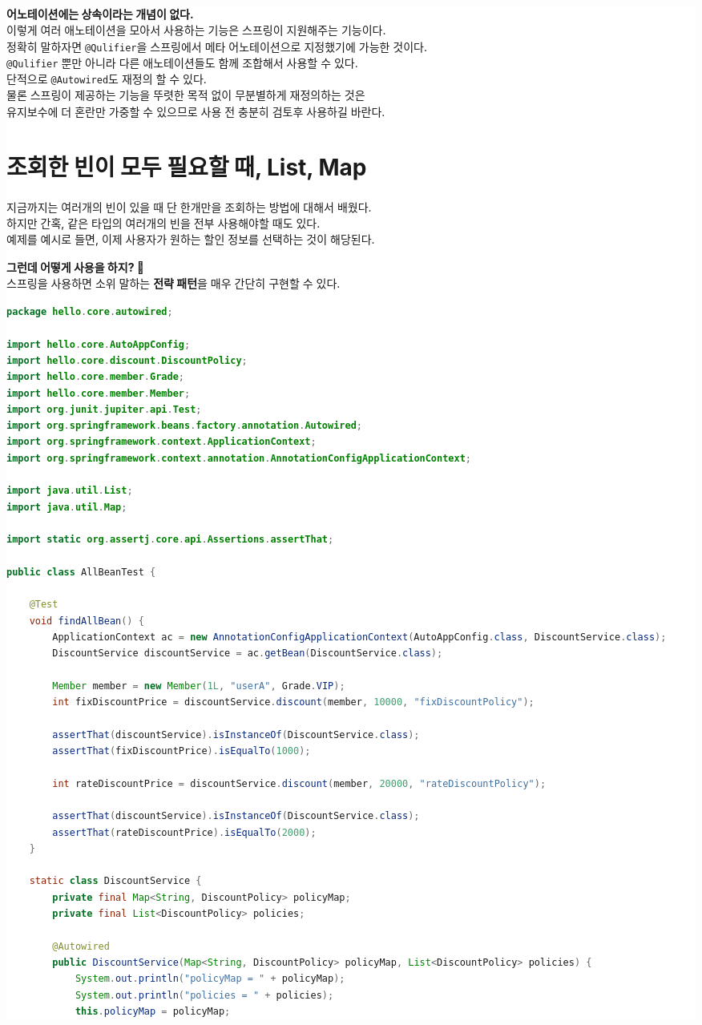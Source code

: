 **어노테이션에는 상속이라는 개념이 없다.**            
이렇게 여러 애노테이션을 모아서 사용하는 기능은 스프링이 지원해주는 기능이다.            
정확히 말하자면 `@Qulifier`을 스프링에서 메타 어노테이션으로 지정했기에 가능한 것이다.        
`@Qulifier` 뿐만 아니라 다른 애노테이션들도 함께 조합해서 사용할 수 있다.    
단적으로 `@Autowired`도 재정의 할 수 있다.       
물론 스프링이 제공하는 기능을 뚜렷한 목적 없이 무분별하게 재정의하는 것은      
유지보수에 더 혼란만 가중할 수 있으므로 사용 전 충분히 검토후 사용하길 바란다.   

# 조회한 빈이 모두 필요할 때, List, Map  
지금까지는 여러개의 빈이 있을 때 단 한개만을 조회하는 방법에 대해서 배웠다.        
하지만 간혹, 같은 타입의 여러개의 빈을 전부 사용해야할 때도 있다.                
예제를 예시로 들면, 이제 사용자가 원하는 할인 정보를 선택하는 것이 해당된다.       
    
**그런데 어떻게 사용을 하지? 🤔**     
스프링을 사용하면 소위 말하는 **전략 패턴**을 매우 간단히 구현할 수 있다.    

```java
package hello.core.autowired;

import hello.core.AutoAppConfig;
import hello.core.discount.DiscountPolicy;
import hello.core.member.Grade;
import hello.core.member.Member;
import org.junit.jupiter.api.Test;
import org.springframework.beans.factory.annotation.Autowired;
import org.springframework.context.ApplicationContext;
import org.springframework.context.annotation.AnnotationConfigApplicationContext;

import java.util.List;
import java.util.Map;

import static org.assertj.core.api.Assertions.assertThat;

public class AllBeanTest {

    @Test
    void findAllBean() {
        ApplicationContext ac = new AnnotationConfigApplicationContext(AutoAppConfig.class, DiscountService.class);
        DiscountService discountService = ac.getBean(DiscountService.class);

        Member member = new Member(1L, "userA", Grade.VIP);
        int fixDiscountPrice = discountService.discount(member, 10000, "fixDiscountPolicy");

        assertThat(discountService).isInstanceOf(DiscountService.class);
        assertThat(fixDiscountPrice).isEqualTo(1000);

        int rateDiscountPrice = discountService.discount(member, 20000, "rateDiscountPolicy");

        assertThat(discountService).isInstanceOf(DiscountService.class);
        assertThat(rateDiscountPrice).isEqualTo(2000);
    }

    static class DiscountService {
        private final Map<String, DiscountPolicy> policyMap;
        private final List<DiscountPolicy> policies;

        @Autowired
        public DiscountService(Map<String, DiscountPolicy> policyMap, List<DiscountPolicy> policies) {
            System.out.println("policyMap = " + policyMap);
            System.out.println("policies = " + policies);
            this.policyMap = policyMap;
```